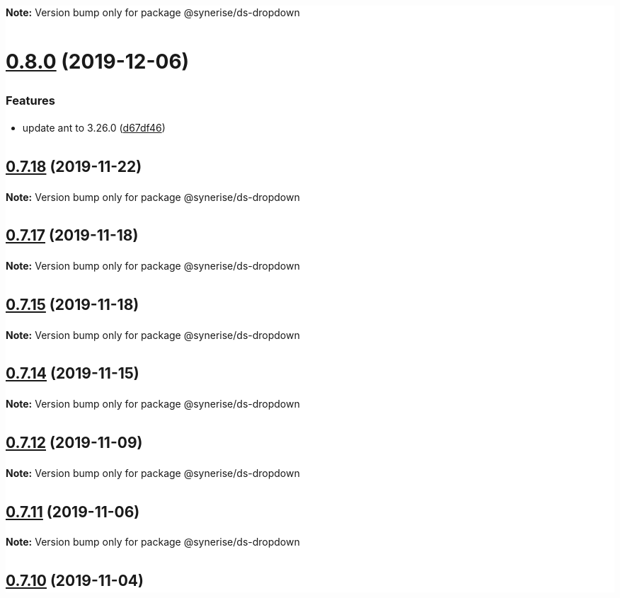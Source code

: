 **Note:** Version bump only for package @synerise/ds-dropdown

# [0.8.0](https://github.com/synerise/synerise-design/compare/@synerise/ds-dropdown@0.7.18...@synerise/ds-dropdown@0.8.0) (2019-12-06)

### Features

- update ant to 3.26.0 ([d67df46](https://github.com/synerise/synerise-design/commit/d67df4605844fb09680096df333886db40cb7c32))

## [0.7.18](https://github.com/synerise/synerise-design/compare/@synerise/ds-dropdown@0.7.17...@synerise/ds-dropdown@0.7.18) (2019-11-22)

**Note:** Version bump only for package @synerise/ds-dropdown

## [0.7.17](https://github.com/synerise/synerise-design/compare/@synerise/ds-dropdown@0.7.16...@synerise/ds-dropdown@0.7.17) (2019-11-18)

**Note:** Version bump only for package @synerise/ds-dropdown

## [0.7.15](https://github.com/synerise/synerise-design/compare/@synerise/ds-dropdown@0.7.14...@synerise/ds-dropdown@0.7.15) (2019-11-18)

**Note:** Version bump only for package @synerise/ds-dropdown

## [0.7.14](https://github.com/synerise/synerise-design/compare/@synerise/ds-dropdown@0.7.13...@synerise/ds-dropdown@0.7.14) (2019-11-15)

**Note:** Version bump only for package @synerise/ds-dropdown

## [0.7.12](https://github.com/synerise/synerise-design/compare/@synerise/ds-dropdown@0.7.11...@synerise/ds-dropdown@0.7.12) (2019-11-09)

**Note:** Version bump only for package @synerise/ds-dropdown

## [0.7.11](https://github.com/synerise/synerise-design/compare/@synerise/ds-dropdown@0.7.10...@synerise/ds-dropdown@0.7.11) (2019-11-06)

**Note:** Version bump only for package @synerise/ds-dropdown

## [0.7.10](https://github.com/synerise/synerise-design/compare/@synerise/ds-dropdown@0.7.9...@synerise/ds-dropdown@0.7.10) (2019-11-04)
